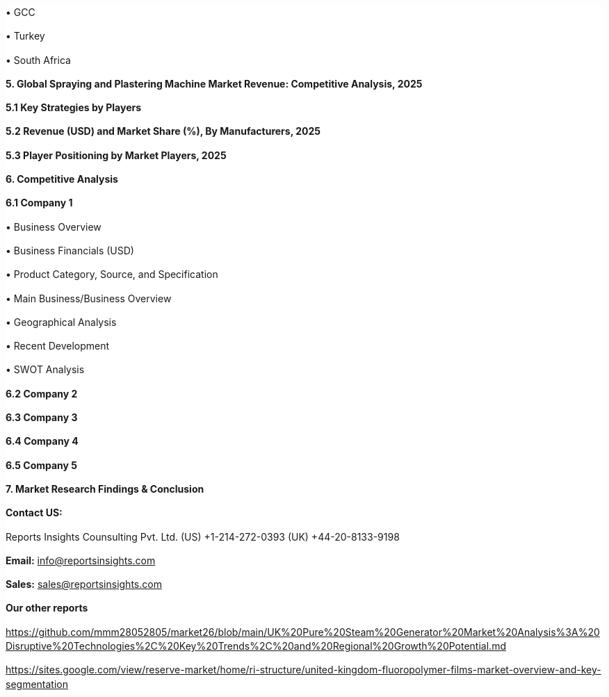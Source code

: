 • GCC

• Turkey

• South Africa

<strong>5. Global Spraying and Plastering Machine Market Revenue: Competitive Analysis, 2025</strong>

<strong>5.1 Key Strategies by Players</strong>

<strong>5.2 Revenue (USD) and Market Share (%), By Manufacturers, 2025</strong>

<strong>5.3 Player Positioning by Market Players, 2025</strong>

<strong>6. Competitive Analysis</strong>

<strong>6.1 Company 1</strong>

• Business Overview

• Business Financials (USD)

• Product Category, Source, and Specification

• Main Business/Business Overview

• Geographical Analysis

• Recent Development

• SWOT Analysis

<strong>6.2 Company 2</strong>

<strong>6.3 Company 3</strong>

<strong>6.4 Company 4</strong>

<strong>6.5 Company 5</strong>

<strong>7. Market Research Findings &amp; Conclusion</strong>

<strong>Contact US:</strong>

Reports Insights Counsulting Pvt. Ltd.
(US) +1-214-272-0393
(UK) +44-20-8133-9198
<p class=""""><b>Email:</b> <a href=mailto:info@reportsinsights.com>info@reportsinsights.com</a></p>
<p class=""""><b>Sales:</b> <a href=mailto:sales@reportsinsights.com>sales@reportsinsights.com</a></p>

<strong>Our other reports</strong>

<a href=https://github.com/mmm28052805/market26/blob/main/UK%20Pure%20Steam%20Generator%20Market%20Analysis%3A%20Disruptive%20Technologies%2C%20Key%20Trends%2C%20and%20Regional%20Growth%20Potential.md>https://github.com/mmm28052805/market26/blob/main/UK%20Pure%20Steam%20Generator%20Market%20Analysis%3A%20Disruptive%20Technologies%2C%20Key%20Trends%2C%20and%20Regional%20Growth%20Potential.md</a>

<a href=https://sites.google.com/view/reserve-market/home/ri-structure/united-kingdom-fluoropolymer-films-market-overview-and-key-segmentation>https://sites.google.com/view/reserve-market/home/ri-structure/united-kingdom-fluoropolymer-films-market-overview-and-key-segmentation</a>
